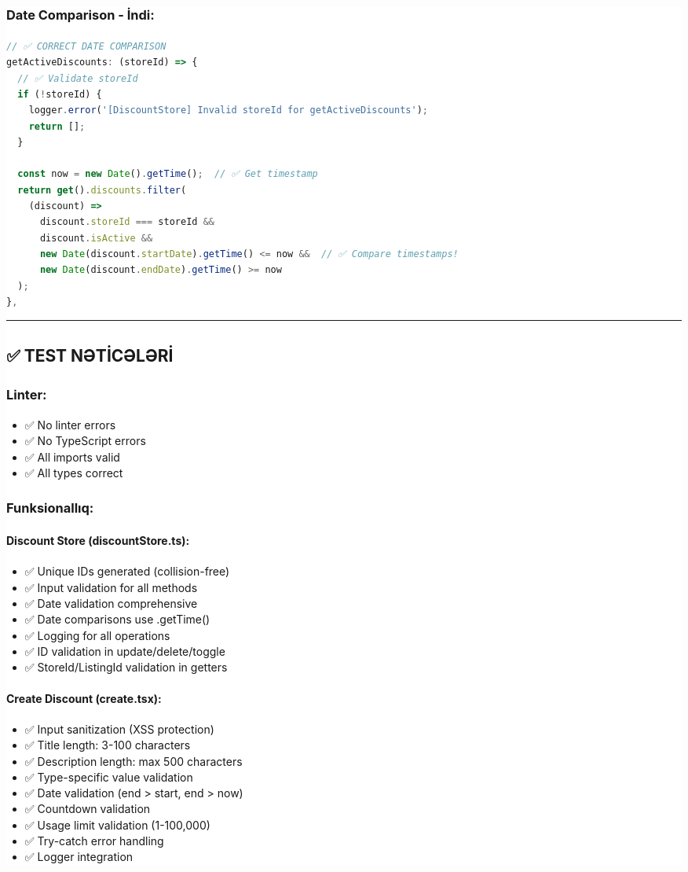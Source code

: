 ### Date Comparison - İndi:
```typescript
// ✅ CORRECT DATE COMPARISON
getActiveDiscounts: (storeId) => {
  // ✅ Validate storeId
  if (!storeId) {
    logger.error('[DiscountStore] Invalid storeId for getActiveDiscounts');
    return [];
  }
  
  const now = new Date().getTime();  // ✅ Get timestamp
  return get().discounts.filter(
    (discount) =>
      discount.storeId === storeId &&
      discount.isActive &&
      new Date(discount.startDate).getTime() <= now &&  // ✅ Compare timestamps!
      new Date(discount.endDate).getTime() >= now
  );
},
```

---

## ✅ TEST NƏTİCƏLƏRİ

### Linter:
- ✅ No linter errors
- ✅ No TypeScript errors
- ✅ All imports valid
- ✅ All types correct

### Funksionallıq:

#### Discount Store (discountStore.ts):
- ✅ Unique IDs generated (collision-free)
- ✅ Input validation for all methods
- ✅ Date validation comprehensive
- ✅ Date comparisons use .getTime()
- ✅ Logging for all operations
- ✅ ID validation in update/delete/toggle
- ✅ StoreId/ListingId validation in getters

#### Create Discount (create.tsx):
- ✅ Input sanitization (XSS protection)
- ✅ Title length: 3-100 characters
- ✅ Description length: max 500 characters
- ✅ Type-specific value validation
- ✅ Date validation (end > start, end > now)
- ✅ Countdown validation
- ✅ Usage limit validation (1-100,000)
- ✅ Try-catch error handling
- ✅ Logger integration
